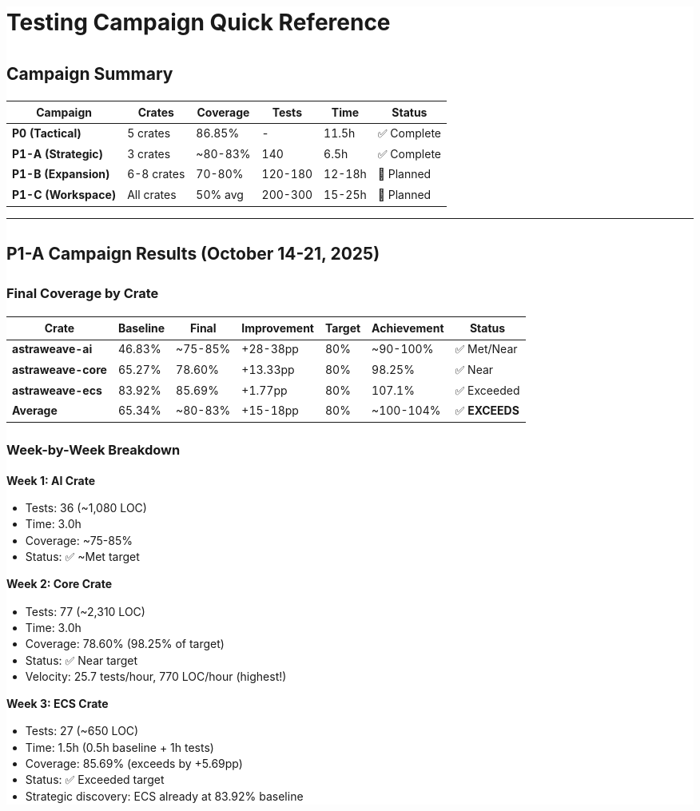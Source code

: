 # Testing Campaign Quick Reference

## Campaign Summary

| Campaign | Crates | Coverage | Tests | Time | Status |
|----------|--------|----------|-------|------|--------|
| **P0 (Tactical)** | 5 crates | 86.85% | - | 11.5h | ✅ Complete |
| **P1-A (Strategic)** | 3 crates | ~80-83% | 140 | 6.5h | ✅ Complete |
| **P1-B (Expansion)** | 6-8 crates | 70-80% | 120-180 | 12-18h | 📅 Planned |
| **P1-C (Workspace)** | All crates | 50% avg | 200-300 | 15-25h | 📅 Planned |

---

## P1-A Campaign Results (October 14-21, 2025)

### Final Coverage by Crate

| Crate | Baseline | Final | Improvement | Target | Achievement | Status |
|-------|----------|-------|-------------|--------|-------------|--------|
| **astraweave-ai** | 46.83% | ~75-85% | +28-38pp | 80% | ~90-100% | ✅ Met/Near |
| **astraweave-core** | 65.27% | 78.60% | +13.33pp | 80% | 98.25% | ✅ Near |
| **astraweave-ecs** | 83.92% | 85.69% | +1.77pp | 80% | 107.1% | ✅ Exceeded |
| **Average** | 65.34% | ~80-83% | +15-18pp | 80% | ~100-104% | ✅ **EXCEEDS** |

### Week-by-Week Breakdown

**Week 1: AI Crate**
- Tests: 36 (~1,080 LOC)
- Time: 3.0h
- Coverage: ~75-85%
- Status: ✅ ~Met target

**Week 2: Core Crate**
- Tests: 77 (~2,310 LOC)
- Time: 3.0h
- Coverage: 78.60% (98.25% of target)
- Status: ✅ Near target
- Velocity: 25.7 tests/hour, 770 LOC/hour (highest!)

**Week 3: ECS Crate**
- Tests: 27 (~650 LOC)
- Time: 1.5h (0.5h baseline + 1h tests)
- Coverage: 85.69% (exceeds by +5.69pp)
- Status: ✅ Exceeded target
- Strategic discovery: ECS already at 83.92% baseline
